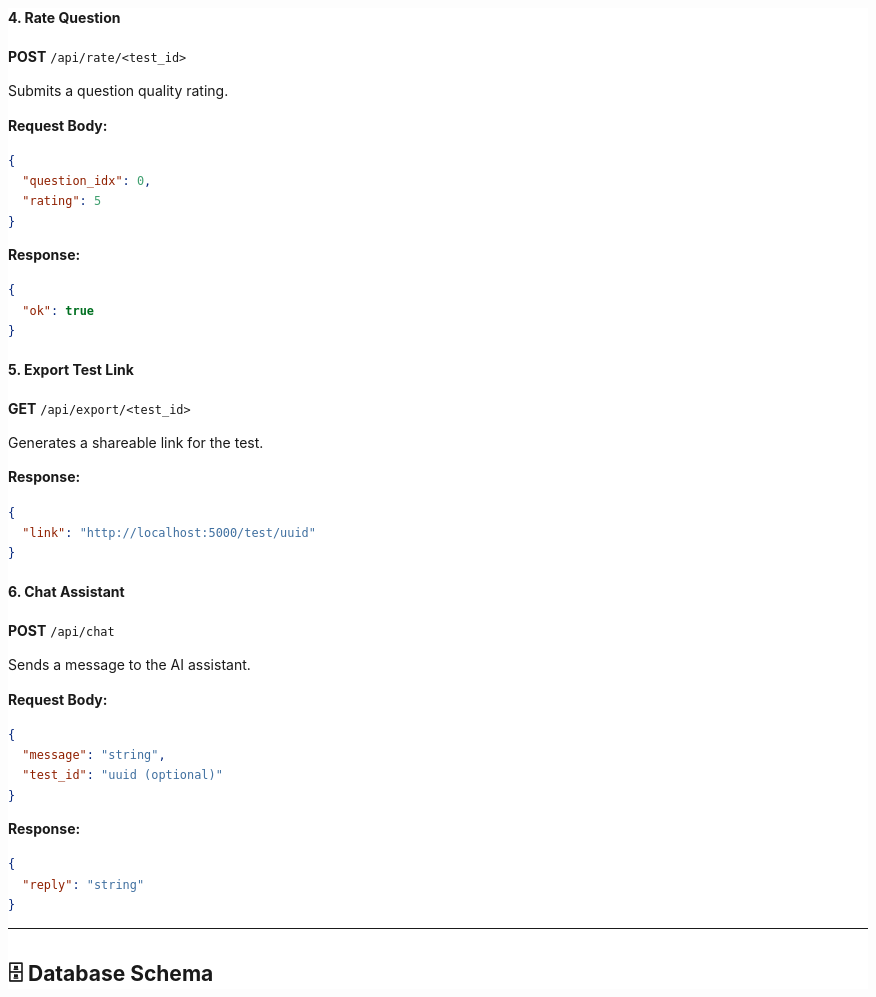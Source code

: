 #### 4. Rate Question
**POST** `/api/rate/<test_id>`

Submits a question quality rating.

**Request Body:**
```json
{
  "question_idx": 0,
  "rating": 5
}
```

**Response:**
```json
{
  "ok": true
}
```

#### 5. Export Test Link
**GET** `/api/export/<test_id>`

Generates a shareable link for the test.

**Response:**
```json
{
  "link": "http://localhost:5000/test/uuid"
}
```

#### 6. Chat Assistant
**POST** `/api/chat`

Sends a message to the AI assistant.

**Request Body:**
```json
{
  "message": "string",
  "test_id": "uuid (optional)"
}
```

**Response:**
```json
{
  "reply": "string"
}
```

---

## 🗄️ Database Schema
